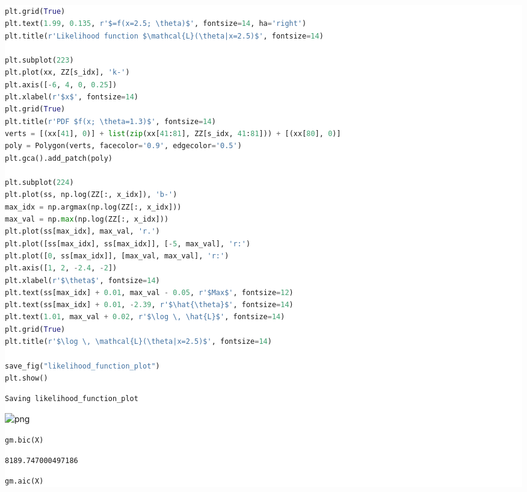 ```python
plt.grid(True)
plt.text(1.99, 0.135, r'$=f(x=2.5; \theta)$', fontsize=14, ha='right')
plt.title(r'Likelihood function $\mathcal{L}(\theta|x=2.5)$', fontsize=14)

plt.subplot(223)
plt.plot(xx, ZZ[s_idx], 'k-')
plt.axis([-6, 4, 0, 0.25])
plt.xlabel(r'$x$', fontsize=14)
plt.grid(True)
plt.title(r'PDF $f(x; \theta=1.3)$', fontsize=14)
verts = [(xx[41], 0)] + list(zip(xx[41:81], ZZ[s_idx, 41:81])) + [(xx[80], 0)]
poly = Polygon(verts, facecolor='0.9', edgecolor='0.5')
plt.gca().add_patch(poly)

plt.subplot(224)
plt.plot(ss, np.log(ZZ[:, x_idx]), 'b-')
max_idx = np.argmax(np.log(ZZ[:, x_idx]))
max_val = np.max(np.log(ZZ[:, x_idx]))
plt.plot(ss[max_idx], max_val, 'r.')
plt.plot([ss[max_idx], ss[max_idx]], [-5, max_val], 'r:')
plt.plot([0, ss[max_idx]], [max_val, max_val], 'r:')
plt.axis([1, 2, -2.4, -2])
plt.xlabel(r'$\theta$', fontsize=14)
plt.text(ss[max_idx] + 0.01, max_val - 0.05, r'$Max$', fontsize=12)
plt.text(ss[max_idx] + 0.01, -2.39, r'$\hat{\theta}$', fontsize=14)
plt.text(1.01, max_val + 0.02, r'$\log \, \hat{L}$', fontsize=14)
plt.grid(True)
plt.title(r'$\log \, \mathcal{L}(\theta|x=2.5)$', fontsize=14)

save_fig("likelihood_function_plot")
plt.show()
```

    Saving likelihood_function_plot



    
![png](https://github.com/fendao/imgs/blob/main/ml第九章/output_132_1.png)
    



```python
gm.bic(X)
```




    8189.747000497186




```python
gm.aic(X)
```
